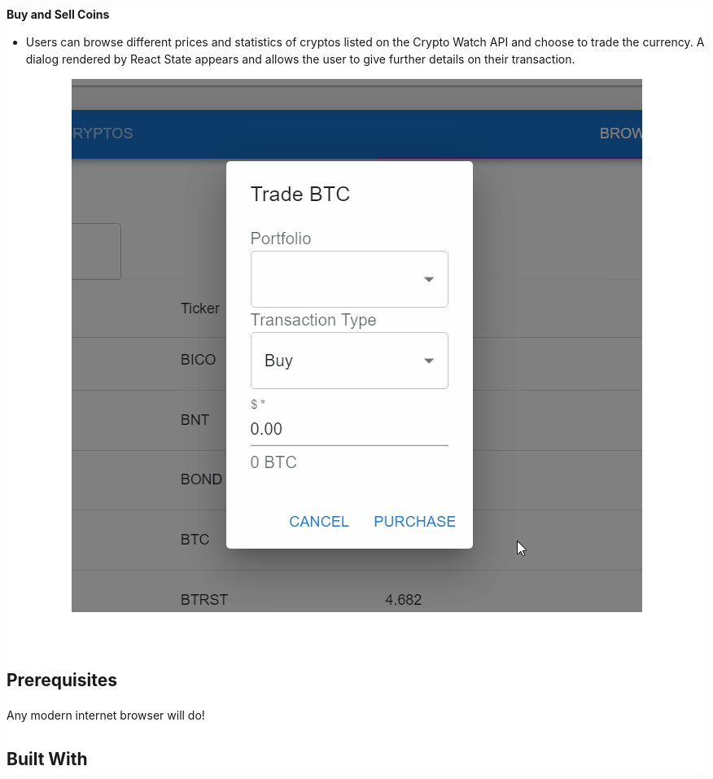 **Buy and Sell Coins**
* Users can browse different prices and statistics of cryptos listed on the Crypto Watch API
and choose to trade the currency. A dialog rendered by React State appears and allows the user to give further details on their transaction.
<p align="center">
  <a href="https://crypto-craft.herokuapp.com/">
    <img src="./client/src/images/buysell.gif"
         alt="Buy Sell Demo">
  </a>
</p>
 <br />



## Prerequisites
Any modern internet browser will do!

## Built With
